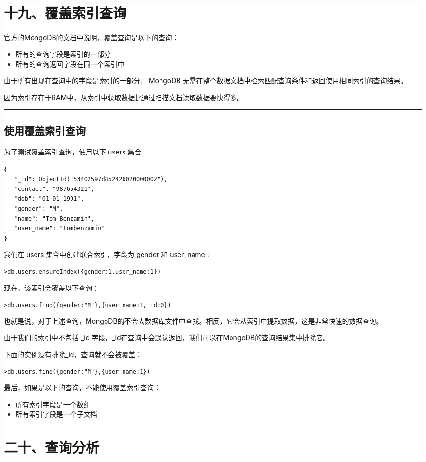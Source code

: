 # 十九、覆盖索引查询

官方的MongoDB的文档中说明，覆盖查询是以下的查询：

- 所有的查询字段是索引的一部分
- 所有的查询返回字段在同一个索引中

由于所有出现在查询中的字段是索引的一部分， MongoDB 无需在整个数据文档中检索匹配查询条件和返回使用相同索引的查询结果。

因为索引存在于RAM中，从索引中获取数据比通过扫描文档读取数据要快得多。

------

## 使用覆盖索引查询

为了测试覆盖索引查询，使用以下 users 集合:

```
{
   "_id": ObjectId("53402597d852426020000002"),
   "contact": "987654321",
   "dob": "01-01-1991",
   "gender": "M",
   "name": "Tom Benzamin",
   "user_name": "tombenzamin"
}
```

我们在 users 集合中创建联合索引，字段为 gender 和 user_name :

```
>db.users.ensureIndex({gender:1,user_name:1})
```

现在，该索引会覆盖以下查询：

```
>db.users.find({gender:"M"},{user_name:1,_id:0})
```

也就是说，对于上述查询，MongoDB的不会去数据库文件中查找。相反，它会从索引中提取数据，这是非常快速的数据查询。

由于我们的索引中不包括 _id 字段，_id在查询中会默认返回，我们可以在MongoDB的查询结果集中排除它。

下面的实例没有排除_id，查询就不会被覆盖：

```
>db.users.find({gender:"M"},{user_name:1})
```

最后，如果是以下的查询，不能使用覆盖索引查询：

- 所有索引字段是一个数组
- 所有索引字段是一个子文档

# 二十、查询分析

